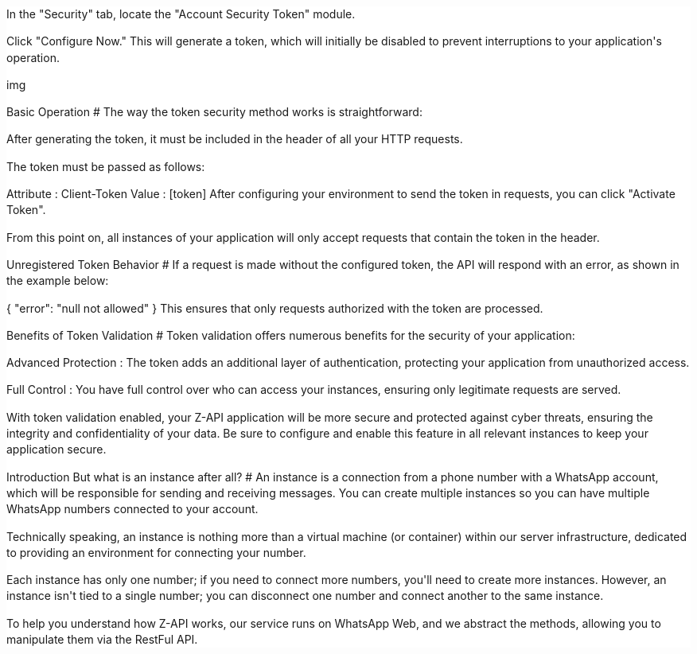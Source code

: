 In the "Security" tab, locate the "Account Security Token" module.

Click "Configure Now." This will generate a token, which will initially be disabled to prevent interruptions to your application's operation.

img

Basic Operation #
The way the token security method works is straightforward:

After generating the token, it must be included in the header of all your HTTP requests.

The token must be passed as follows:

Attribute : Client-Token
Value : [token]
After configuring your environment to send the token in requests, you can click "Activate Token".

From this point on, all instances of your application will only accept requests that contain the token in the header.

Unregistered Token Behavior #
If a request is made without the configured token, the API will respond with an error, as shown in the example below:

{
    "error": "null not allowed"
}
This ensures that only requests authorized with the token are processed.

Benefits of Token Validation #
Token validation offers numerous benefits for the security of your application:

Advanced Protection : The token adds an additional layer of authentication, protecting your application from unauthorized access.

Full Control : You have full control over who can access your instances, ensuring only legitimate requests are served.

With token validation enabled, your Z-API application will be more secure and protected against cyber threats, ensuring the integrity and confidentiality of your data. Be sure to configure and enable this feature in all relevant instances to keep your application secure.

Introduction
But what is an instance after all? #
An instance is a connection from a phone number with a WhatsApp account, which will be responsible for sending and receiving messages. You can create multiple instances so you can have multiple WhatsApp numbers connected to your account.

Technically speaking, an instance is nothing more than a virtual machine (or container) within our server infrastructure, dedicated to providing an environment for connecting your number.

Each instance has only one number; if you need to connect more numbers, you'll need to create more instances. However, an instance isn't tied to a single number; you can disconnect one number and connect another to the same instance.

To help you understand how Z-API works, our service runs on WhatsApp Web, and we abstract the methods, allowing you to manipulate them via the RestFul API.
